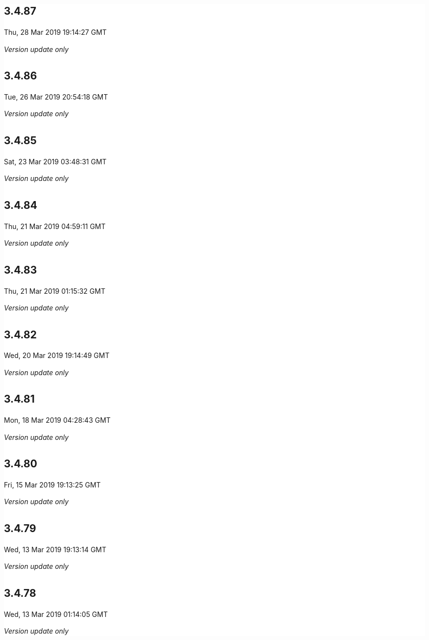 ## 3.4.87
Thu, 28 Mar 2019 19:14:27 GMT

*Version update only*

## 3.4.86
Tue, 26 Mar 2019 20:54:18 GMT

*Version update only*

## 3.4.85
Sat, 23 Mar 2019 03:48:31 GMT

*Version update only*

## 3.4.84
Thu, 21 Mar 2019 04:59:11 GMT

*Version update only*

## 3.4.83
Thu, 21 Mar 2019 01:15:32 GMT

*Version update only*

## 3.4.82
Wed, 20 Mar 2019 19:14:49 GMT

*Version update only*

## 3.4.81
Mon, 18 Mar 2019 04:28:43 GMT

*Version update only*

## 3.4.80
Fri, 15 Mar 2019 19:13:25 GMT

*Version update only*

## 3.4.79
Wed, 13 Mar 2019 19:13:14 GMT

*Version update only*

## 3.4.78
Wed, 13 Mar 2019 01:14:05 GMT

*Version update only*

